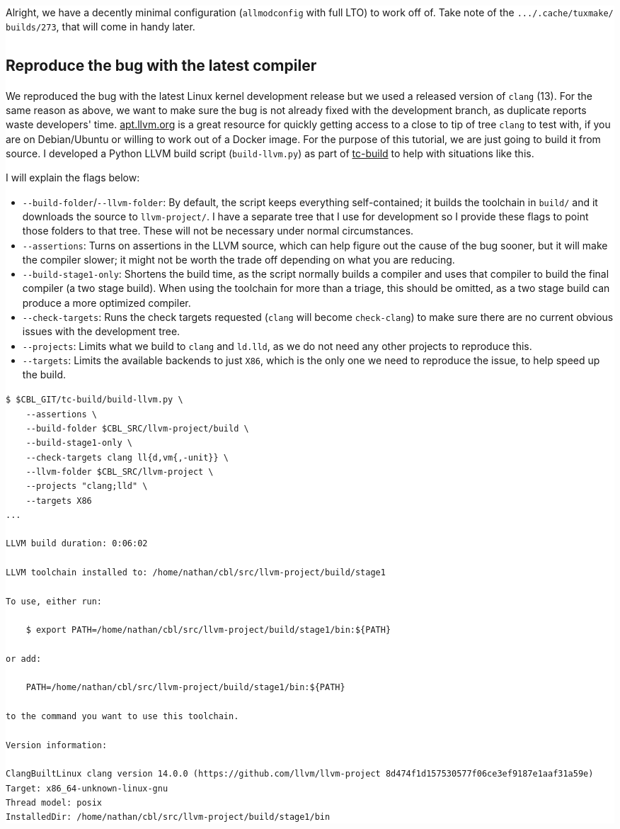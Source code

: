 Alright, we have a decently minimal configuration (`allmodconfig` with full LTO) to work off of. Take note of the `.../.cache/tuxmake/builds/273`, that will come in handy later.

## Reproduce the bug with the latest compiler

We reproduced the bug with the latest Linux kernel development release but we used a released version of `clang` (13). For the same reason as above, we want to make sure the bug is not already fixed with the development branch, as duplicate reports waste developers' time. [apt.llvm.org](https://apt.llvm.org/) is a great resource for quickly getting access to a close to tip of tree `clang` to test with, if you are on Debian/Ubuntu or willing to work out of a Docker image. For the purpose of this tutorial, we are just going to build it from source. I developed a Python LLVM build script (`build-llvm.py`) as part of [tc-build](https://github.com/ClangBuiltLinux/tc-build) to help with situations like this.

I will explain the flags below:

* `--build-folder`/`--llvm-folder`: By default, the script keeps everything self-contained; it builds the toolchain in `build/` and it downloads the source to `llvm-project/`. I have a separate tree that I use for development so I provide these flags to point those folders to that tree. These will not be necessary under normal circumstances.
* `--assertions`: Turns on assertions in the LLVM source, which can help figure out the cause of the bug sooner, but it will make the compiler slower; it might not be worth the trade off depending on what you are reducing.
* `--build-stage1-only`: Shortens the build time, as the script normally builds a compiler and uses that compiler to build the final compiler (a two stage build). When using the toolchain for more than a triage, this should be omitted, as a two stage build can produce a more optimized compiler.
* `--check-targets`: Runs the check targets requested (`clang` will become `check-clang`) to make sure there are no current obvious issues with the development tree.
* `--projects`: Limits what we build to `clang` and `ld.lld`, as we do not need any other projects to reproduce this.
* `--targets`: Limits the available backends to just `X86`, which is the only one we need to reproduce the issue, to help speed up the build.

```
$ $CBL_GIT/tc-build/build-llvm.py \
    --assertions \
    --build-folder $CBL_SRC/llvm-project/build \
    --build-stage1-only \
    --check-targets clang ll{d,vm{,-unit}} \
    --llvm-folder $CBL_SRC/llvm-project \
    --projects "clang;lld" \
    --targets X86
...

LLVM build duration: 0:06:02

LLVM toolchain installed to: /home/nathan/cbl/src/llvm-project/build/stage1

To use, either run:

    $ export PATH=/home/nathan/cbl/src/llvm-project/build/stage1/bin:${PATH}

or add:

    PATH=/home/nathan/cbl/src/llvm-project/build/stage1/bin:${PATH}

to the command you want to use this toolchain.

Version information:

ClangBuiltLinux clang version 14.0.0 (https://github.com/llvm/llvm-project 8d474f1d157530577f06ce3ef9187e1aaf31a59e)
Target: x86_64-unknown-linux-gnu
Thread model: posix
InstalledDir: /home/nathan/cbl/src/llvm-project/build/stage1/bin
```
